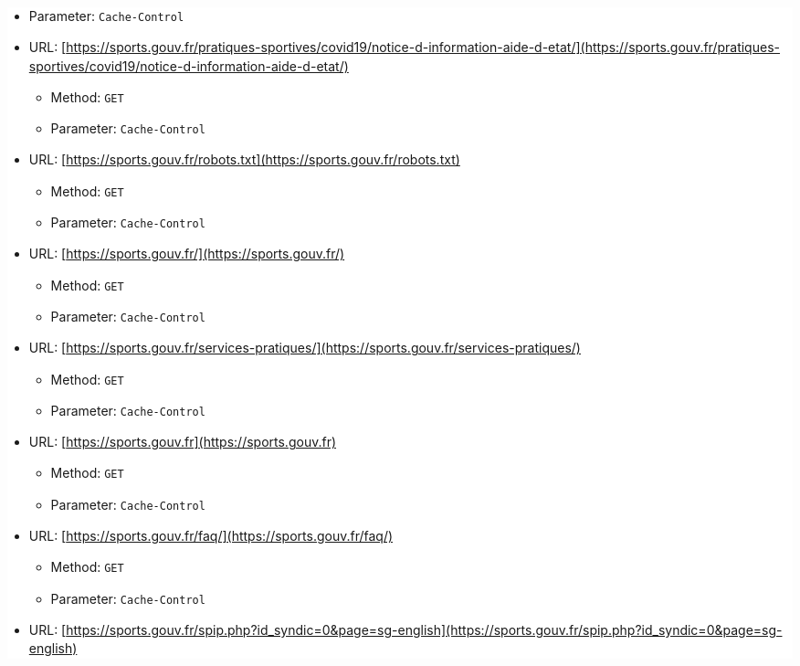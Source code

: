   
  * Parameter: `Cache-Control`
  
  
  
  
* URL: [https://sports.gouv.fr/pratiques-sportives/covid19/notice-d-information-aide-d-etat/](https://sports.gouv.fr/pratiques-sportives/covid19/notice-d-information-aide-d-etat/)
  
  
  * Method: `GET`
  
  
  * Parameter: `Cache-Control`
  
  
  
  
* URL: [https://sports.gouv.fr/robots.txt](https://sports.gouv.fr/robots.txt)
  
  
  * Method: `GET`
  
  
  * Parameter: `Cache-Control`
  
  
  
  
* URL: [https://sports.gouv.fr/](https://sports.gouv.fr/)
  
  
  * Method: `GET`
  
  
  * Parameter: `Cache-Control`
  
  
  
  
* URL: [https://sports.gouv.fr/services-pratiques/](https://sports.gouv.fr/services-pratiques/)
  
  
  * Method: `GET`
  
  
  * Parameter: `Cache-Control`
  
  
  
  
* URL: [https://sports.gouv.fr](https://sports.gouv.fr)
  
  
  * Method: `GET`
  
  
  * Parameter: `Cache-Control`
  
  
  
  
* URL: [https://sports.gouv.fr/faq/](https://sports.gouv.fr/faq/)
  
  
  * Method: `GET`
  
  
  * Parameter: `Cache-Control`
  
  
  
  
* URL: [https://sports.gouv.fr/spip.php?id_syndic=0&page=sg-english](https://sports.gouv.fr/spip.php?id_syndic=0&page=sg-english)
  